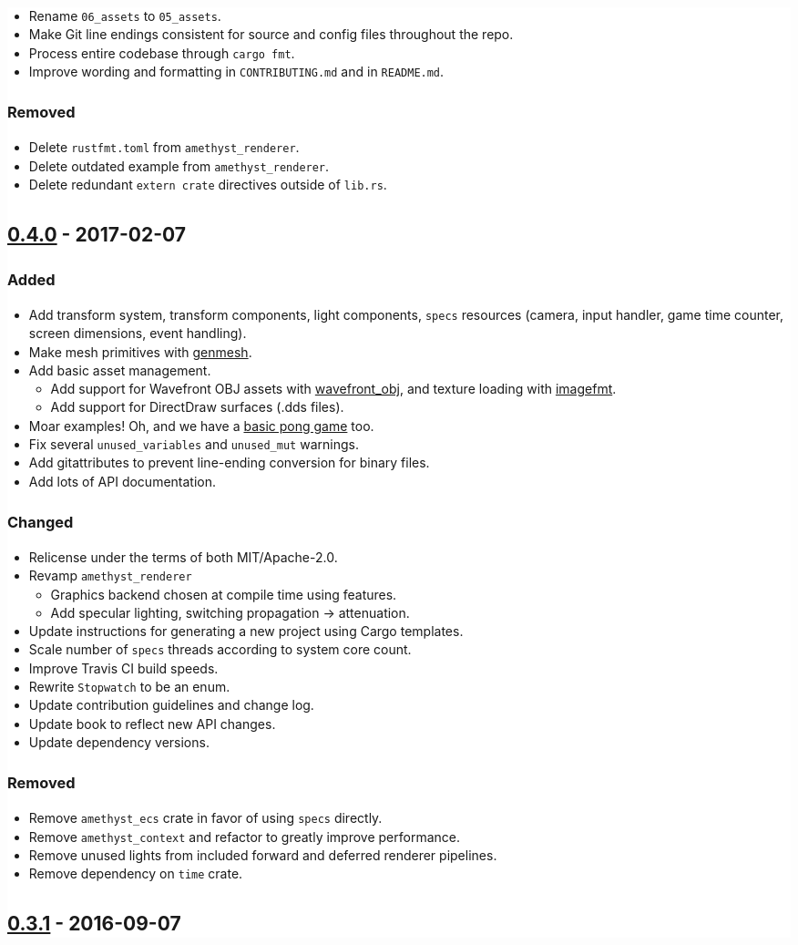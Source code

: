 - Rename `06_assets` to `05_assets`.
- Make Git line endings consistent for source and config files throughout the
  repo.
- Process entire codebase through `cargo fmt`.
- Improve wording and formatting in `CONTRIBUTING.md` and in `README.md`.

### Removed

- Delete `rustfmt.toml` from `amethyst_renderer`.
- Delete outdated example from `amethyst_renderer`.
- Delete redundant `extern crate` directives outside of `lib.rs`.

## [0.4.0] - 2017-02-07

### Added

- Add transform system, transform components, light components, `specs`
  resources (camera, input handler, game time counter, screen dimensions, event
  handling).
- Make mesh primitives with [genmesh][gm].
- Add basic asset management.
  - Add support for Wavefront OBJ assets with [wavefront_obj][wo], and
    texture loading with [imagefmt][if].
  - Add support for DirectDraw surfaces (.dds files).
- Moar examples! Oh, and we have a [basic pong game][pg] too.
- Fix several `unused_variables` and `unused_mut` warnings.
- Add gitattributes to prevent line-ending conversion for binary files.
- Add lots of API documentation.

[gm]: https://github.com/gfx-rs/genmesh
[wo]: https://github.com/PistonDevelopers/wavefront_obj
[if]: https://github.com/lgvz/imagefmt
[pg]: examples/pong/

### Changed

- Relicense under the terms of both MIT/Apache-2.0.
- Revamp `amethyst_renderer`
  - Graphics backend chosen at compile time using features.
  - Add specular lighting, switching propagation -> attenuation.
- Update instructions for generating a new project using Cargo templates.
- Scale number of `specs` threads according to system core count.
- Improve Travis CI build speeds.
- Rewrite `Stopwatch` to be an enum.
- Update contribution guidelines and change log.
- Update book to reflect new API changes.
- Update dependency versions.

### Removed

- Remove `amethyst_ecs` crate in favor of using `specs` directly.
- Remove `amethyst_context` and refactor to greatly improve performance.
- Remove unused lights from included forward and deferred renderer pipelines.
- Remove dependency on `time` crate.

## [0.3.1] - 2016-09-07


[kc]: http://keepachangelog.com/
[sv]: http://semver.org/
[#2114]: https://github.com/amethyst/amethyst/pull/2114
[#2115]: https://github.com/amethyst/amethyst/pull/2115
[#2128]: https://github.com/amethyst/amethyst/pull/2128
[#2136]: https://github.com/amethyst/amethyst/pull/2136
[#2138]: https://github.com/amethyst/amethyst/pull/2138
[#1652]: https://github.com/amethyst/amethyst/issues/1652
[#1904]: https://github.com/amethyst/amethyst/pull/1904
[#1964]: https://github.com/amethyst/amethyst/pull/1964
[#1973]: https://github.com/amethyst/amethyst/pull/1973
[#1974]: https://github.com/amethyst/amethyst/pull/1974
[#1978]: https://github.com/amethyst/amethyst/pull/1978
[#1987]: https://github.com/amethyst/amethyst/issue/1987
[#1983]: https://github.com/amethyst/amethyst/pull/1983
[#1991]: https://github.com/amethyst/amethyst/pull/1991
[#1984]: https://github.com/amethyst/amethyst/pull/1984
[#1986]: https://github.com/amethyst/amethyst/pull/1986
[#1989]: https://github.com/amethyst/amethyst/pull/1989
[#2004]: https://github.com/amethyst/amethyst/pull/2004
[#2005]: https://github.com/amethyst/amethyst/pull/2005
[#2017]: https://github.com/amethyst/amethyst/pull/2017
[#2020]: https://github.com/amethyst/amethyst/issue/2020
[#2023]: https://github.com/amethyst/amethyst/pull/2023
[#2029]: https://github.com/amethyst/amethyst/pull/2029
[#2033]: https://github.com/amethyst/amethyst/pull/2033
[#2041]: https://github.com/amethyst/amethyst/pull/2041
[#2044]: https://github.com/amethyst/amethyst/pull/2044
[#2048]: https://github.com/amethyst/amethyst/pull/2048
[#2057]: https://github.com/amethyst/amethyst/issues/2057
[#2059]: https://github.com/amethyst/amethyst/pull/2059
[#2067]: https://github.com/amethyst/amethyst/issue/2067
[#2070]: https://github.com/amethyst/amethyst/pull/2070
[#2071]: https://github.com/amethyst/amethyst/pull/2071
[#2079]: https://github.com/amethyst/amethyst/pull/2079
[#2080]: https://github.com/amethyst/amethyst/pull/2080
[#2099]: https://github.com/amethyst/amethyst/issues/2099
[#2103]: https://github.com/amethyst/amethyst/pull/2103
[#2111]: https://github.com/amethyst/amethyst/pull/2111
[#1966]: https://github.com/amethyst/amethyst/pull/1968
[#1966]: https://github.com/amethyst/amethyst/pull/1966
[#1945]: https://github.com/amethyst/amethyst/pull/1945
[#1950]: https://github.com/amethyst/amethyst/pull/1950
[#1952]: https://github.com/amethyst/amethyst/pull/1952
[#1957]: https://github.com/amethyst/amethyst/pull/1957
[#1995]: https://github.com/amethyst/amethyst/pull/1995
[#1780]: https://github.com/amethyst/amethyst/pull/1780
[#1859]: https://github.com/amethyst/amethyst/pull/1859
[#1842]: https://github.com/amethyst/amethyst/pull/1842
[#1870]: https://github.com/amethyst/amethyst/pull/1870
[#1881]: https://github.com/amethyst/amethyst/pull/1881
[#1882]: https://github.com/amethyst/amethyst/pull/1882
[#1883]: https://github.com/amethyst/amethyst/pull/1883
[#1886]: https://github.com/amethyst/amethyst/pull/1886
[#1887]: https://github.com/amethyst/amethyst/pull/1887
[#1891]: https://github.com/amethyst/amethyst/pull/1891
[#1896]: https://github.com/amethyst/amethyst/pull/1896
[#1839]: https://github.com/amethyst/amethyst/pull/1839
[#1906]: https://github.com/amethyst/amethyst/issues/1906
[#1912]: https://github.com/amethyst/amethyst/pull/1912
[#1916]: https://github.com/amethyst/amethyst/pull/1916
[#1919]: https://github.com/amethyst/amethyst/pull/1919
[#1918]: https://github.com/amethyst/amethyst/pull/1918
[#1933]: https://github.com/amethyst/amethyst/pull/1933
[#1820]: https://github.com/amethyst/amethyst/pull/1820
[#1512]: https://github.com/amethyst/amethyst/issues/1512
[#1719]: https://github.com/amethyst/amethyst/pull/1719
[#1720]: https://github.com/amethyst/amethyst/pull/1720
[#1733]: https://github.com/amethyst/amethyst/pull/1733
[#1747]: https://github.com/amethyst/amethyst/pull/1747
[#1753]: https://github.com/amethyst/amethyst/pull/1753
[#1756]: https://github.com/amethyst/amethyst/pull/1756
[#1758]: https://github.com/amethyst/amethyst/pull/1758
[#1766]: https://github.com/amethyst/amethyst/pull/1766
[#1767]: https://github.com/amethyst/amethyst/pull/1719
[#1772]: https://github.com/amethyst/amethyst/pull/1772
[#1773]: https://github.com/amethyst/amethyst/pull/1773
[#1791]: https://github.com/amethyst/amethyst/pull/1791
[#1797]: https://github.com/amethyst/amethyst/pull/1797
[#1800]: https://github.com/amethyst/amethyst/pull/1800
[#1802]: https://github.com/amethyst/amethyst/pull/1802
[#1804]: https://github.com/amethyst/amethyst/pull/1804
[#1805]: https://github.com/amethyst/amethyst/pull/1805
[#1807]: https://github.com/amethyst/amethyst/pull/1807
[#1809]: https://github.com/amethyst/amethyst/issues/1809
[#1811]: https://github.com/amethyst/amethyst/pull/1811
[#1822]: https://github.com/amethyst/amethyst/pull/1822
[#1825]: https://github.com/amethyst/amethyst/pull/1825
[rendy_migration]: https://book.amethyst.rs/master/appendices/b_migration_notes/rendy_migration.html
[#1114]: https://github.com/amethyst/amethyst/pull/1114
[#1213]: https://github.com/amethyst/amethyst/pull/1213
[#1237]: https://github.com/amethyst/amethyst/pull/1237
[#1251]: https://github.com/amethyst/amethyst/pull/1251
[#1256]: https://github.com/amethyst/amethyst/pull/1256
[#1267]: https://github.com/amethyst/amethyst/pull/1267
[#1280]: https://github.com/amethyst/amethyst/pull/1280
[#1282]: https://github.com/amethyst/amethyst/pull/1282
[#1281]: https://github.com/amethyst/amethyst/pull/1281
[#1302]: https://github.com/amethyst/amethyst/pull/1302
[#1328]: https://github.com/amethyst/amethyst/pull/1328
[#1334]: https://github.com/amethyst/amethyst/pull/1334
[#1356]: https://github.com/amethyst/amethyst/pull/1356
[#1363]: https://github.com/amethyst/amethyst/pull/1363
[#1365]: https://github.com/amethyst/amethyst/pull/1365
[#1371]: https://github.com/amethyst/amethyst/pull/1371
[#1373]: https://github.com/amethyst/amethyst/pull/1373
[#1375]: https://github.com/amethyst/amethyst/pull/1375
[#1388]: https://github.com/amethyst/amethyst/pull/1388
[#1390]: https://github.com/amethyst/amethyst/pull/1390
[#1397]: https://github.com/amethyst/amethyst/pull/1397
[#1404]: https://github.com/amethyst/amethyst/pull/1404
[#1408]: https://github.com/amethyst/amethyst/pull/1408
[#1405]: https://github.com/amethyst/amethyst/pull/1405
[#1411]: https://github.com/amethyst/amethyst/pull/1411
[#1412]: https://github.com/amethyst/amethyst/pull/1412
[#1419]: https://github.com/amethyst/amethyst/pull/1419
[#1424]: https://github.com/amethyst/amethyst/pull/1424
[#1435]: https://github.com/amethyst/amethyst/pull/1435
[#1436]: https://github.com/amethyst/amethyst/pull/1436
[#1410]: https://github.com/amethyst/amethyst/pull/1410
[#1439]: https://github.com/amethyst/amethyst/pull/1439
[#1445]: https://github.com/amethyst/amethyst/pull/1445
[#1446]: https://github.com/amethyst/amethyst/pull/1446
[#1451]: https://github.com/amethyst/amethyst/pull/1451
[#1452]: https://github.com/amethyst/amethyst/pull/1452
[#1454]: https://github.com/amethyst/amethyst/pull/1454
[#1442]: https://github.com/amethyst/amethyst/pull/1442
[#1469]: https://github.com/amethyst/amethyst/pull/1469
[#1478]: https://github.com/amethyst/amethyst/pull/1478
[#1481]: https://github.com/amethyst/amethyst/pull/1481
[#1480]: https://github.com/amethyst/amethyst/pull/1480
[#1498]: https://github.com/amethyst/amethyst/pull/1498
[#1499]: https://github.com/amethyst/amethyst/pull/1499
[#1501]: https://github.com/amethyst/amethyst/pull/1501
[#1502]: https://github.com/amethyst/amethyst/pull/1515
[#1513]: https://github.com/amethyst/amethyst/pull/1513
[#1509]: https://github.com/amethyst/amethyst/pull/1509
[#1523]: https://github.com/amethyst/amethyst/pull/1523
[#1524]: https://github.com/amethyst/amethyst/pull/1524
[#1526]: https://github.com/amethyst/amethyst/pull/1526
[#1538]: https://github.com/amethyst/amethyst/pull/1538
[#1539]: https://github.com/amethyst/amethyst/pull/1543
[#1568]: https://github.com/amethyst/amethyst/pull/1568
[#1571]: https://github.com/amethyst/amethyst/pull/1571
[#1584]: https://github.com/amethyst/amethyst/pull/1584
[#1591]: https://github.com/amethyst/amethyst/pull/1591
[#1582]: https://github.com/amethyst/amethyst/pull/1582
[#1595]: https://github.com/amethyst/amethyst/issues/1595
[#1599]: https://github.com/amethyst/amethyst/pull/1599
[#1626]: https://github.com/amethyst/amethyst/pull/1626
[#1642]: https://github.com/amethyst/amethyst/pull/1642
[#1683]: https://github.com/amethyst/amethyst/pull/1683
[#1687]: https://github.com/amethyst/amethyst/pull/1687
[#1703]: https://github.com/amethyst/amethyst/pull/1703
[#1146]: https://github.com/amethyst/amethyst/pull/1146
[#1144]: https://github.com/amethyst/amethyst/pull/1144
[#1000]: https://github.com/amethyst/amethyst/pull/1000
[#1043]: https://github.com/amethyst/amethyst/pull/1043
[#1051]: https://github.com/amethyst/amethyst/pull/1051
[#1035]: https://github.com/amethyst/amethyst/pull/1035
[#1069]: https://github.com/amethyst/amethyst/pull/1069
[#1074]: https://github.com/amethyst/amethyst/pull/1074
[#1081]: https://github.com/amethyst/amethyst/pull/1081
[#1090]: https://github.com/amethyst/amethyst/pull/1090
[#1112]: https://github.com/amethyst/amethyst/pull/1112
[#1089]: https://github.com/amethyst/amethyst/pull/1089
[#1098]: https://github.com/amethyst/amethyst/pull/1098
[#1099]: https://github.com/amethyst/amethyst/pull/1099
[#1108]: https://github.com/amethyst/amethyst/pull/1108
[#1126]: https://github.com/amethyst/amethyst/pull/1126
[#1125]: https://github.com/amethyst/amethyst/pull/1125
[#1066]: https://github.com/amethyst/amethyst/pull/1066
[#1117]: https://github.com/amethyst/amethyst/pull/1117
[#1122]: https://github.com/amethyst/amethyst/pull/1122
[#1129]: https://github.com/amethyst/amethyst/pull/1129
[#1131]: https://github.com/amethyst/amethyst/pull/1131
[#1153]: https://github.com/amethyst/amethyst/pull/1153
[#1164]: https://github.com/amethyst/amethyst/pull/1164
[#1142]: https://github.com/amethyst/amethyst/pull/1142
[#1052]: https://github.com/amethyst/amethyst/pull/1052
[#1181]: https://github.com/amethyst/amethyst/pull/1181
[#1184]: https://github.com/amethyst/amethyst/pull/1184
[#1187]: https://github.com/amethyst/amethyst/pull/1187
[#1188]: https://github.com/amethyst/amethyst/pull/1188
[#1198]: https://github.com/amethyst/amethyst/pull/1198
[#1224]: https://github.com/amethyst/amethyst/pull/1224
[#1189]: https://github.com/amethyst/amethyst/pull/1189
[winit_018]: https://github.com/tomaka/winit/blob/v0.18.0/CHANGELOG.md#version-0180-2018-11-07
[glutin_019]: https://github.com/tomaka/glutin/blob/master/CHANGELOG.md#version-0190-2018-11-09
[#829]: https://github.com/amethyst/amethyst/issues/829
[#830]: https://github.com/amethyst/amethyst/pull/830
[#879]: https://github.com/amethyst/amethyst/pull/879
[#878]: https://github.com/amethyst/amethyst/pull/878
[#887]: https://github.com/amethyst/amethyst/pull/887
[#892]: https://github.com/amethyst/amethyst/pull/892
[#877]: https://github.com/amethyst/amethyst/pull/877
[#878]: https://github.com/amethyst/amethyst/pull/878
[#896]: https://github.com/amethyst/amethyst/pull/896
[#831]: https://github.com/amethyst/amethyst/pull/831
[#902]: https://github.com/amethyst/amethyst/pull/902
[#905]: https://github.com/amethyst/amethyst/pull/905
[#920]: https://github.com/amethyst/amethyst/pull/920
[#903]: https://github.com/amethyst/amethyst/issues/903
[#904]: https://github.com/amethyst/amethyst/pull/904
[#906]: https://github.com/amethyst/amethyst/pull/906
[#915]: https://github.com/amethyst/amethyst/pull/915
[#868]: https://github.com/amethyst/amethyst/pull/868
[#917]: https://github.com/amethyst/amethyst/issues/917
[#933]: https://github.com/amethyst/amethyst/pull/933
[#929]: https://github.com/amethyst/amethyst/pull/929
[#934]: https://github.com/amethyst/amethyst/pull/934
[#940]: https://github.com/amethyst/amethyst/pull/940
[#946]: https://github.com/amethyst/amethyst/pull/946
[#950]: https://github.com/amethyst/amethyst/pull/950
[#957]: https://github.com/amethyst/amethyst/pull/957
[#964]: https://github.com/amethyst/amethyst/pull/964
[#965]: https://github.com/amethyst/amethyst/pull/965
[#969]: https://github.com/amethyst/amethyst/pull/969
[#983]: https://github.com/amethyst/amethyst/pull/983
[#971]: https://github.com/amethyst/amethyst/pull/971
[#972]: https://github.com/amethyst/amethyst/issue/972
[#974]: https://github.com/amethyst/amethyst/pull/974
[#976]: https://github.com/amethyst/amethyst/pull/976
[#981]: https://github.com/amethyst/amethyst/pull/981
[#994]: https://github.com/amethyst/amethyst/pull/994
[#996]: https://github.com/amethyst/amethyst/pull/996
[#997]: https://github.com/amethyst/amethyst/pull/997
[#1001]: https://github.com/amethyst/amethyst/pull/1001
[#1006]: https://github.com/amethyst/amethyst/pull/1006
[#1008]: https://github.com/amethyst/amethyst/pull/1008
[#1012]: https://github.com/amethyst/amethyst/pull/1012
[#1015]: https://github.com/amethyst/amethyst/pull/1015
[#1016]: https://github.com/amethyst/amethyst/pull/1016
[#1024]: https://github.com/amethyst/amethyst/pull/1024
[#1020]: https://github.com/amethyst/amethyst/pull/1020
[#1023]: https://github.com/amethyst/amethyst/pull/1023
[#1057]: https://github.com/amethyst/amethyst/pull/1057
[#1049]: https://github.com/amethyst/amethyst/pull/1049
[#1067]: https://github.com/amethyst/amethyst/pull/1067
[winit_017]: https://github.com/tomaka/winit/blob/master/CHANGELOG.md#version-0172-2018-08-19
[glutin_018]: https://github.com/tomaka/glutin/blob/master/CHANGELOG.md#version-0180-2018-08-03
[#663]: https://github.com/amethyst/amethyst/pull/663
[#746]: https://github.com/amethyst/amethyst/pull/746
[#749]: https://github.com/amethyst/amethyst/pull/749
[#751]: https://github.com/amethyst/amethyst/pull/751
[#752]: https://github.com/amethyst/amethyst/pull/752
[#756]: https://github.com/amethyst/amethyst/pull/756
[#758]: https://github.com/amethyst/amethyst/pull/758
[#759]: https://github.com/amethyst/amethyst/pull/759
[#760]: https://github.com/amethyst/amethyst/pull/760
[#764]: https://github.com/amethyst/amethyst/pull/764
[#766]: https://github.com/amethyst/amethyst/pull/766
[#767]: https://github.com/amethyst/amethyst/pull/767
[#770]: https://github.com/amethyst/amethyst/pull/770
[#771]: https://github.com/amethyst/amethyst/pull/771
[#772]: https://github.com/amethyst/amethyst/pull/772
[#773]: https://github.com/amethyst/amethyst/pull/773
[#774]: https://github.com/amethyst/amethyst/pull/774
[#777]: https://github.com/amethyst/amethyst/pull/777
[#776]: https://github.com/amethyst/amethyst/pull/776
[#798]: https://github.com/amethyst/amethyst/pull/798
[#716]: https://github.com/amethyst/amethyst/pull/716
[#784]: https://github.com/amethyst/amethyst/pull/784
[#785]: https://github.com/amethyst/amethyst/pull/785
[#786]: https://github.com/amethyst/amethyst/pull/786
[#791]: https://github.com/amethyst/amethyst/pull/791
[#789]: https://github.com/amethyst/amethyst/pull/789
[#793]: https://github.com/amethyst/amethyst/pull/793
[#804]: https://github.com/amethyst/amethyst/pull/804
[#805]: https://github.com/amethyst/amethyst/pull/805
[#807]: https://github.com/amethyst/amethyst/pull/807
[#808]: https://github.com/amethyst/amethyst/pull/808
[#809]: https://github.com/amethyst/amethyst/pull/809
[#811]: https://github.com/amethyst/amethyst/pull/811
[#794]: https://github.com/amethyst/amethyst/pull/794
[#812]: https://github.com/amethyst/amethyst/pull/812
[#816]: https://github.com/amethyst/amethyst/pull/816
[#815]: https://github.com/amethyst/amethyst/pull/815
[#817]: https://github.com/amethyst/amethyst/pull/817
[#818]: https://github.com/amethyst/amethyst/pull/818
[#822]: https://github.com/amethyst/amethyst/pull/822
[#825]: https://github.com/amethyst/amethyst/pull/825
[#580]: https://github.com/amethyst/amethyst/pull/580
[#591]: https://github.com/amethyst/amethyst/pull/591
[#578]: https://github.com/amethyst/amethyst/pull/578
[#586]: https://github.com/amethyst/amethyst/pull/586
[#588]: https://github.com/amethyst/amethyst/pull/588
[#631]: https://github.com/amethyst/amethyst/pull/631
[#638]: https://github.com/amethyst/amethyst/pull/638
[#623]: https://github.com/amethyst/amethyst/pull/623
[#621]: https://github.com/amethyst/amethyst/pull/621
[#558]: https://github.com/amethyst/amethyst/pull/558
[#566]: https://github.com/amethyst/amethyst/pull/566
[#567]: https://github.com/amethyst/amethyst/pull/567
[#569]: https://github.com/amethyst/amethyst/pull/569
[#570]: https://github.com/amethyst/amethyst/pull/570
[#611]: https://github.com/amethyst/amethyst/pull/611
[#641]: https://github.com/amethyst/amethyst/pull/641
[#644]: https://github.com/amethyst/amethyst/pull/644
[#543]: https://github.com/amethyst/amethyst/pull/543
[#574]: https://github.com/amethyst/amethyst/pull/574
[#584]: https://github.com/amethyst/amethyst/pull/584
[#545]: https://github.com/amethyst/amethyst/pull/545
[#619]: https://github.com/amethyst/amethyst/pull/619
[#527]: https://github.com/amethyst/amethyst/pull/527
[#572]: https://github.com/amethyst/amethyst/pull/572
[#648]: https://github.com/amethyst/amethyst/pull/648
[#595]: https://github.com/amethyst/amethyst/pull/595
[#679]: https://github.com/amethyst/amethyst/pull/679
[#675]: https://github.com/amethyst/amethyst/pull/675
[#676]: https://github.com/amethyst/amethyst/pull/676
[#674]: https://github.com/amethyst/amethyst/pull/674
[#679]: https://github.com/amethyst/amethyst/pull/679
[#683]: https://github.com/amethyst/amethyst/pull/683
[#660]: https://github.com/amethyst/amethyst/pull/660
[#671]: https://github.com/amethyst/amethyst/pull/671
[#689]: https://github.com/amethyst/amethyst/pull/689
[#691]: https://github.com/amethyst/amethyst/pull/691
[#698]: https://github.com/amethyst/amethyst/pull/698
[#699]: https://github.com/amethyst/amethyst/pull/699
[#662]: https://github.com/amethyst/amethyst/pull/662
[#613]: https://github.com/amethyst/amethyst/pull/613
[#700]: https://github.com/amethyst/amethyst/pull/700
[#244]: https://github.com/amethyst/amethyst/pull/244
[#247]: https://github.com/amethyst/amethyst/pull/247
[#261]: https://github.com/amethyst/amethyst/pull/261
[#265]: https://github.com/amethyst/amethyst/pull/265
[#269]: https://github.com/amethyst/amethyst/pull/269
[#274]: https://github.com/amethyst/amethyst/pull/274
[#285]: https://github.com/amethyst/amethyst/pull/285
[#181]: https://github.com/amethyst/amethyst/pull/181
[#206]: https://github.com/amethyst/amethyst/pull/206
[#207]: https://github.com/amethyst/amethyst/pull/207
[#211]: https://github.com/amethyst/amethyst/pull/211
[#212]: https://github.com/amethyst/amethyst/pull/212
[#213]: https://github.com/amethyst/amethyst/pull/213
[#215]: https://github.com/amethyst/amethyst/pull/215
[#217]: https://github.com/amethyst/amethyst/pull/217
[#218]: https://github.com/amethyst/amethyst/pull/218
[#219]: https://github.com/amethyst/amethyst/pull/219
[#226]: https://github.com/amethyst/amethyst/pull/226
[#228]: https://github.com/amethyst/amethyst/pull/228
[#227]: https://github.com/amethyst/amethyst/pull/227
[tp]: https://github.com/glennw/thread_profiler
[#86]: https://github.com/amethyst/amethyst/issues/86
[#94]: https://github.com/amethyst/amethyst/issues/94
[#27]: https://github.com/amethyst/amethyst/issues/27
[#37]: https://github.com/amethyst/amethyst/issues/37
[#9]: https://github.com/amethyst/amethyst/issues/9
[#11]: https://github.com/amethyst/amethyst/issues/11
[#12]: https://github.com/amethyst/amethyst/issues/12
[#13]: https://github.com/amethyst/amethyst/issues/13
[#14]: https://github.com/amethyst/amethyst/issues/14
[#15]: https://github.com/amethyst/amethyst/issues/15
[#6]: https://github.com/amethyst/amethyst/issues/6
[#5]: https://github.com/amethyst/amethyst/issues/5
[#7]: https://github.com/amethyst/amethyst/issues/7
[unreleased]: https://github.com/amethyst/amethyst/compare/v0.13.2...HEAD
[0.13.1]: https://github.com/amethyst/amethyst/compare/v0.13.1...v0.13.2
[0.13.1]: https://github.com/amethyst/amethyst/compare/v0.13.0...v0.13.1
[0.13.0]: https://github.com/amethyst/amethyst/compare/v0.12.0...v0.13.0
[0.12.0]: https://github.com/amethyst/amethyst/compare/v0.11.0...v0.12.0
[0.11.0]: https://github.com/amethyst/amethyst/compare/v0.10.0...v0.11.0
[0.10.0]: https://github.com/amethyst/amethyst/compare/v0.9.0...v0.10.0
[0.9.0]: https://github.com/amethyst/amethyst/compare/v0.8.0...v0.9.0
[0.8.0]: https://github.com/amethyst/amethyst/compare/v0.7.0...v0.8.0
[0.7.0]: https://github.com/amethyst/amethyst/compare/v0.5.1...v0.7.0
[0.5.1]: https://github.com/amethyst/amethyst/compare/v0.5.0...v0.5.1
[0.5.0]: https://github.com/amethyst/amethyst/compare/v0.4.3...v0.5.0
[0.4.3]: https://github.com/amethyst/amethyst/compare/v0.4.2...v0.4.3
[0.4.2]: https://github.com/amethyst/amethyst/compare/v0.4.1...v0.4.2
[0.4.1]: https://github.com/amethyst/amethyst/compare/v0.4...v0.4.1
[0.4.0]: https://github.com/amethyst/amethyst/compare/v0.3.1...v0.4
[0.3.1]: https://github.com/amethyst/amethyst/compare/v0.3...v0.3.1